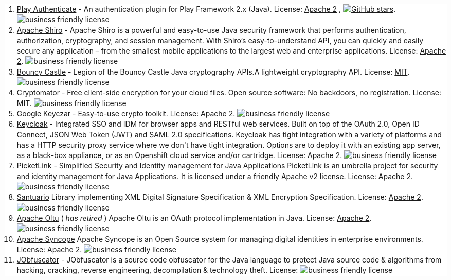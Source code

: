 1.  [Play Authenticate](https://github.com/joscha/play-authenticate) - An authentication plugin for Play Framework 2.x (Java). License: [Apache 2](http://www.apache.org/licenses/LICENSE-2.0) , [![GitHub stars](https://img.shields.io/github/stars/joscha/play-authenticate.svg?style=social&label=Star&maxAge=2592000)](https://github.com/joscha/play-authenticate). ![business friendly license](https://github.com/Vedenin/useful-java-links/blob/master/img/business-friendly.png?raw=true)
1.  [Apache Shiro](http://shiro.apache.org/) - Apache Shiro is a powerful and easy-to-use Java security framework that performs authentication, authorization, cryptography, and session management. With Shiro’s easy-to-understand API, you can quickly and easily secure any application – from the smallest mobile applications to the largest web and enterprise applications. License: [Apache 2](http://www.apache.org/licenses/LICENSE-2.0). ![business friendly license](https://github.com/Vedenin/useful-java-links/blob/master/img/business-friendly.png?raw=true)
1.  [Bouncy Castle](https://www.bouncycastle.org/java.html) - Legion of the Bouncy Castle Java cryptography APIs.A lightweight cryptography API. License: [MIT](https://opensource.org/licenses/MIT). ![business friendly license](https://github.com/Vedenin/useful-java-links/blob/master/img/business-friendly.png?raw=true)
1.  [Cryptomator](https://cryptomator.org/) - Free client-side encryption for your cloud files. Open source software: No backdoors, no registration. License: [MIT](https://opensource.org/licenses/MIT). ![business friendly license](https://github.com/Vedenin/useful-java-links/blob/master/img/business-friendly.png?raw=true)
1.  [Google Keyczar](https://github.com/google/keyczar) - Easy-to-use crypto toolkit. License: [Apache 2](http://www.apache.org/licenses/LICENSE-2.0). ![business friendly license](https://github.com/Vedenin/useful-java-links/blob/master/img/business-friendly.png?raw=true)
1.  [Keycloak](http://keycloak.jboss.org/) - Integrated SSO and IDM for browser apps and RESTful web services.  Built on top of the OAuth 2.0, Open ID Connect, JSON Web Token (JWT) and SAML 2.0 specifications.  Keycloak has tight integration with a variety of platforms and has a HTTP security proxy service where we don't have tight integration.  Options are to deploy it with an existing app server, as a black-box appliance, or as an Openshift cloud service and/or cartridge. License: [Apache 2](http://www.apache.org/licenses/LICENSE-2.0). ![business friendly license](https://github.com/Vedenin/useful-java-links/blob/master/img/business-friendly.png?raw=true)
1.  [PicketLink](http://picketlink.org/) - Simplified Security and Identity management for Java Applications PicketLink is an umbrella project for security and identity management for Java Applications. It is licensed under a friendly Apache v2 license. License: [Apache 2](http://www.apache.org/licenses/LICENSE-2.0). ![business friendly license](https://github.com/Vedenin/useful-java-links/blob/master/img/business-friendly.png?raw=true)
1.  [Santuario](http://santuario.apache.org) Library implementing XML Digital Signature Specification & XML Encryption Specification. License: [Apache 2](http://www.apache.org/licenses/LICENSE-2.0). ![business friendly license](https://github.com/Vedenin/useful-java-links/blob/master/img/business-friendly.png?raw=true)
1.  [Apache Oltu](https://oltu.apache.org/) ( *has retired* ) Apache Oltu is an OAuth protocol implementation in Java. License: [Apache 2](http://www.apache.org/licenses/LICENSE-2.0). ![business friendly license](https://github.com/Vedenin/useful-java-links/blob/master/img/business-friendly.png?raw=true)
1.  [Apache Syncope](http://syncope.apache.org) Apache Syncope is an Open Source system for managing digital identities in enterprise environments. License: [Apache 2](http://www.apache.org/licenses/LICENSE-2.0). ![business friendly license](https://github.com/Vedenin/useful-java-links/blob/master/img/business-friendly.png?raw=true)
1.  [JObfuscator](https://www.pelock.com/products/jobfuscator) - JObfuscator is a source code obfuscator for the Java language to protect Java source code & algorithms from hacking, cracking, reverse engineering, decompilation & technology theft. License: ![business friendly license](https://github.com/Vedenin/useful-java-links/blob/master/img/business-friendly.png?raw=true)
